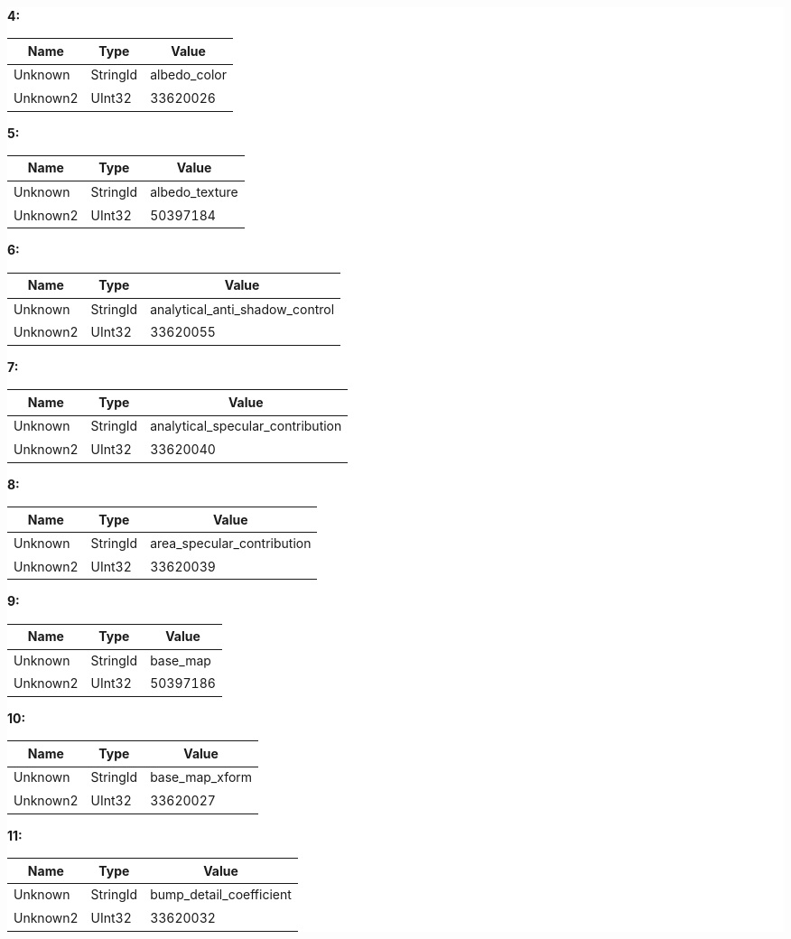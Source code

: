 
**4:**

Name	| Type	| Value
---	|---	|---	|
Unknown	|StringId	|albedo_color
Unknown2	|UInt32	|33620026


**5:**

Name	| Type	| Value
---	|---	|---	|
Unknown	|StringId	|albedo_texture
Unknown2	|UInt32	|50397184


**6:**

Name	| Type	| Value
---	|---	|---	|
Unknown	|StringId	|analytical_anti_shadow_control
Unknown2	|UInt32	|33620055


**7:**

Name	| Type	| Value
---	|---	|---	|
Unknown	|StringId	|analytical_specular_contribution
Unknown2	|UInt32	|33620040


**8:**

Name	| Type	| Value
---	|---	|---	|
Unknown	|StringId	|area_specular_contribution
Unknown2	|UInt32	|33620039


**9:**

Name	| Type	| Value
---	|---	|---	|
Unknown	|StringId	|base_map
Unknown2	|UInt32	|50397186


**10:**

Name	| Type	| Value
---	|---	|---	|
Unknown	|StringId	|base_map_xform
Unknown2	|UInt32	|33620027


**11:**

Name	| Type	| Value
---	|---	|---	|
Unknown	|StringId	|bump_detail_coefficient
Unknown2	|UInt32	|33620032
